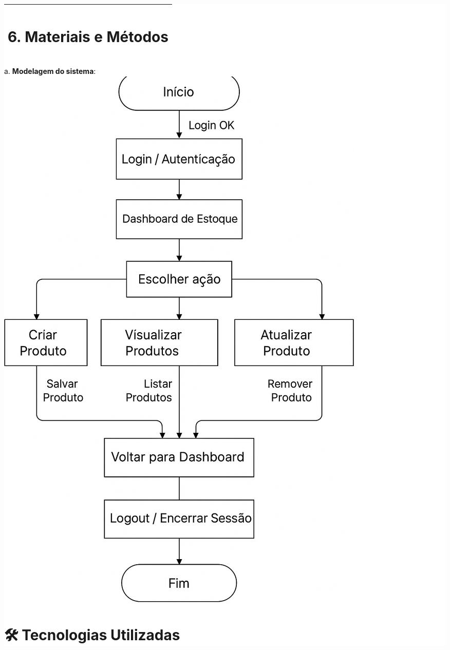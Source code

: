 


|<h1>6. <a name="_heading=h.1t3h5sf"></a>**Materiais e Métodos**</h1>|
| - |


a. **Modelagem do sistema**: <img src="Fluxograma.png" alt="Imagem do fluxograma">
# **🛠️ Tecnologias Utilizadas**
